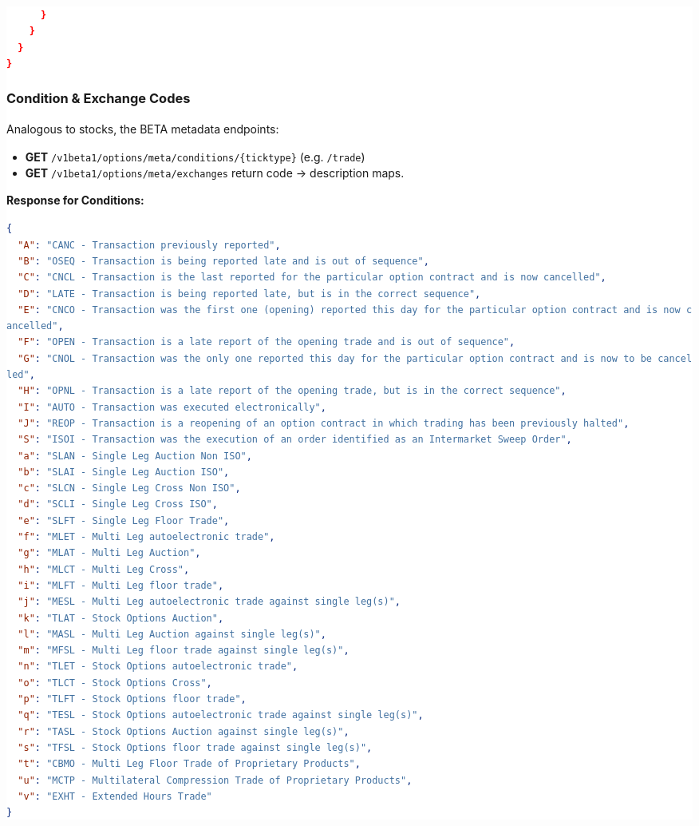 ```json
      }
    }
  }
}
```

### Condition & Exchange Codes
Analogous to stocks, the BETA metadata endpoints:
- **GET** `/v1beta1/options/meta/conditions/{ticktype}` (e.g. `/trade`)
- **GET** `/v1beta1/options/meta/exchanges`
return code → description maps.

**Response for Conditions:**
```json
{
  "A": "CANC - Transaction previously reported",
  "B": "OSEQ - Transaction is being reported late and is out of sequence",
  "C": "CNCL - Transaction is the last reported for the particular option contract and is now cancelled",
  "D": "LATE - Transaction is being reported late, but is in the correct sequence",
  "E": "CNCO - Transaction was the first one (opening) reported this day for the particular option contract and is now cancelled",
  "F": "OPEN - Transaction is a late report of the opening trade and is out of sequence",
  "G": "CNOL - Transaction was the only one reported this day for the particular option contract and is now to be cancelled",
  "H": "OPNL - Transaction is a late report of the opening trade, but is in the correct sequence",
  "I": "AUTO - Transaction was executed electronically",
  "J": "REOP - Transaction is a reopening of an option contract in which trading has been previously halted",
  "S": "ISOI - Transaction was the execution of an order identified as an Intermarket Sweep Order",
  "a": "SLAN - Single Leg Auction Non ISO",
  "b": "SLAI - Single Leg Auction ISO",
  "c": "SLCN - Single Leg Cross Non ISO",
  "d": "SCLI - Single Leg Cross ISO",
  "e": "SLFT - Single Leg Floor Trade",
  "f": "MLET - Multi Leg autoelectronic trade",
  "g": "MLAT - Multi Leg Auction",
  "h": "MLCT - Multi Leg Cross",
  "i": "MLFT - Multi Leg floor trade",
  "j": "MESL - Multi Leg autoelectronic trade against single leg(s)",
  "k": "TLAT - Stock Options Auction",
  "l": "MASL - Multi Leg Auction against single leg(s)",
  "m": "MFSL - Multi Leg floor trade against single leg(s)",
  "n": "TLET - Stock Options autoelectronic trade",
  "o": "TLCT - Stock Options Cross",
  "p": "TLFT - Stock Options floor trade",
  "q": "TESL - Stock Options autoelectronic trade against single leg(s)",
  "r": "TASL - Stock Options Auction against single leg(s)",
  "s": "TFSL - Stock Options floor trade against single leg(s)",
  "t": "CBMO - Multi Leg Floor Trade of Proprietary Products",
  "u": "MCTP - Multilateral Compression Trade of Proprietary Products",
  "v": "EXHT - Extended Hours Trade"
}
```
